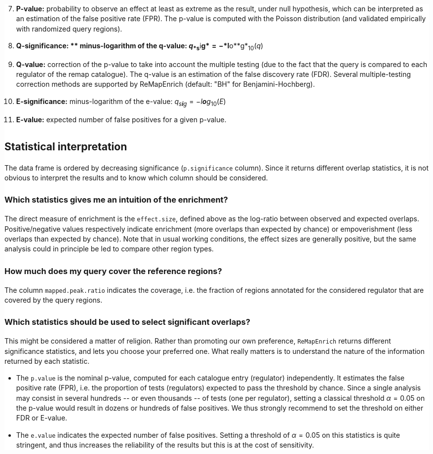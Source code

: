 7.  **P-value:** probability to observe an effect at least as extreme as the result, under null hypothesis, which can be interpreted as an estimation of the false positive rate (FPR). The p-value is computed with the Poisson distribution (and validated empirically with randomized query regions).

8.  **Q-significance: ** minus-logarithm of the q-value: *q*<sub>*s**i**g*</sub> = −*l**o**g*<sub>10</sub>(*q*)

9.  **Q-value:** correction of the p-value to take into account the multiple testing (due to the fact that the query is compared to each regulator of the remap catalogue). The q-value is an estimation of the false discovery rate (FDR). Several multiple-testing correction methods are supported by ReMapEnrich (default: "BH" for Benjamini-Hochberg).

10. **E-significance:** minus-logarithm of the e-value: *q*<sub>*s**i**g*</sub> = −*l**o**g*<sub>10</sub>(*E*)

11. **E-value:** expected number of false positives for a given p-value.

Statistical interpretation
--------------------------

The data frame is ordered by decreasing significance (`p.significance` column). Since it returns different overlap statistics, it is not obvious to interpret the results and to know which column should be considered.

### Which statistics gives me an intuition of the enrichment?

The direct measure of enrichment is the `effect.size`, defined above as the log-ratio between observed and expected overlaps. Positive/negative values respectively indicate enrichment (more overlaps than expected by chance) or empoverishment (less overlaps than expected by chance). Note that in usual working conditions, the effect sizes are generally positive, but the same analysis could in principle be led to compare other region types.

### How much does my query cover the reference regions?

The column `mapped.peak.ratio` indicates the coverage, i.e. the fraction of regions annotated for the considered regulator that are covered by the query regions.

### Which statistics should be used to select significant overlaps?

This might be considered a matter of religion. Rather than promoting our own preference, `ReMapEnrich` returns different significance statistics, and lets you choose your preferred one. What really matters is to understand the nature of the information returned by each statistic.

-   The `p.value` is the nominal p-value, computed for each catalogue entry (regulator) independently. It estimates the false positive rate (FPR), i.e. the proportion of tests (regulators) expected to pass the threshold by chance. Since a single analysis may consist in several hundreds -- or even thousands -- of tests (one per regulator), setting a classical threshold *α* = 0.05 on the p-value would result in dozens or hundreds of false positives. We thus strongly recommend to set the threshold on either FDR or E-value.

-   The `e.value` indicates the expected number of false positives. Setting a threshold of *α* = 0.05 on this statistics is quite stringent, and thus increases the reliability of the results but this is at the cost of sensitivity.
